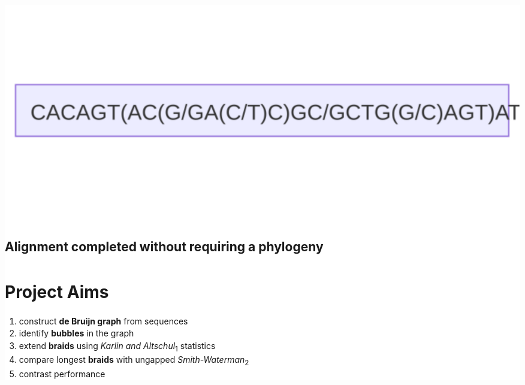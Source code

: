![](images/dbg_phylogeny_bubble_5.drawio.svg)

## Alignment completed without requiring a phylogeny

# Project Aims
1. construct **de Bruijn graph** from sequences
2. identify **bubbles** in the graph
3. extend **braids** using _Karlin and Altschul_$_1$ statistics
4. compare longest **braids** with ungapped _Smith-Waterman_$_2$
5. contrast performance


